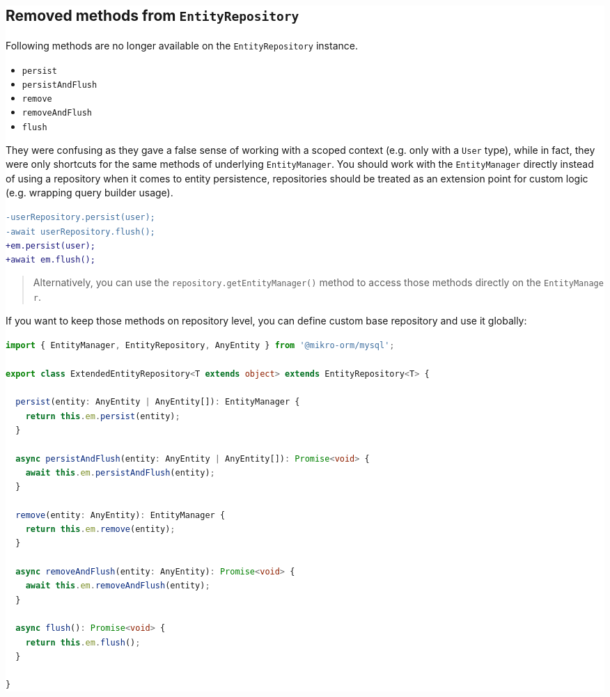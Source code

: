 ## Removed methods from `EntityRepository`

Following methods are no longer available on the `EntityRepository` instance.

- `persist`
- `persistAndFlush`
- `remove`
- `removeAndFlush`
- `flush`

They were confusing as they gave a false sense of working with a scoped context (e.g. only with a `User` type), while in fact, they were only shortcuts for the same methods of underlying `EntityManager`. You should work with the `EntityManager` directly instead of using a repository when it comes to entity persistence, repositories should be treated as an extension point for custom logic (e.g. wrapping query builder usage).

```diff
-userRepository.persist(user);
-await userRepository.flush();
+em.persist(user);
+await em.flush();
```

> Alternatively, you can use the `repository.getEntityManager()` method to access those methods directly on the `EntityManager`.

If you want to keep those methods on repository level, you can define custom base repository and use it globally:

```ts
import { EntityManager, EntityRepository, AnyEntity } from '@mikro-orm/mysql';

export class ExtendedEntityRepository<T extends object> extends EntityRepository<T> {

  persist(entity: AnyEntity | AnyEntity[]): EntityManager {
    return this.em.persist(entity);
  }

  async persistAndFlush(entity: AnyEntity | AnyEntity[]): Promise<void> {
    await this.em.persistAndFlush(entity);
  }

  remove(entity: AnyEntity): EntityManager {
    return this.em.remove(entity);
  }

  async removeAndFlush(entity: AnyEntity): Promise<void> {
    await this.em.removeAndFlush(entity);
  }

  async flush(): Promise<void> {
    return this.em.flush();
  }

}
```
